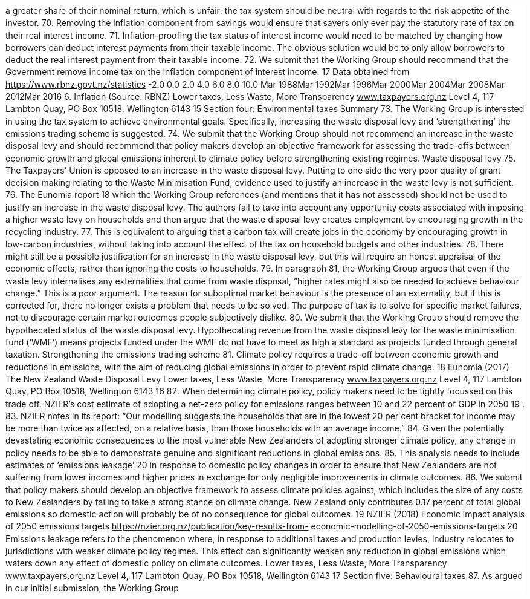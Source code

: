 a greater share of their nominal return, which is unfair: the tax system should be neutral with regards to the risk appetite of the investor. 70. Removing the inflation component from savings would ensure that savers only ever pay the statutory rate of tax on their real interest income. 71. Inflation-proofing the tax status of interest income would need to be matched by changing how borrowers can deduct interest payments from their taxable income. The obvious solution would be to only allow borrowers to deduct the real interest payment from their taxable income. 72. We submit that the Working Group should recommend that the Government remove income tax on the inflation component of interest income. 17 Data obtained from https://www.rbnz.govt.nz/statistics -2.0 0.0 2.0 4.0 6.0 8.0 10.0 Mar 1988Mar 1992Mar 1996Mar 2000Mar 2004Mar 2008Mar 2012Mar 2016 6. Inflation (Source: RBNZ) Lower taxes, Less Waste, More Transparency www.taxpayers.org.nz Level 4, 117 Lambton Quay, PO Box 10518, Wellington 6143 15 Section four: Environmental taxes Summary 73. The Working Group is interested in using the tax system to achieve environmental goals. Specifically, increasing the waste disposal levy and ‘strengthening’ the emissions trading scheme is suggested. 74. We submit that the Working Group should not recommend an increase in the waste disposal levy and should recommend that policy makers develop an objective framework for assessing the trade-offs between economic growth and global emissions inherent to climate policy before strengthening existing regimes. Waste disposal levy 75. The Taxpayers’ Union is opposed to an increase in the waste disposal levy. Putting to one side the very poor quality of grant decision making relating to the Waste Minimisation Fund, evidence used to justify an increase in the waste levy is not sufficient. 76. The Eunomia report 18 which the Working Group references (and mentions that it has not assessed) should not be used to justify an increase in the waste disposal levy. The authors fail to take into account any opportunity costs associated with imposing a higher waste levy on households and then argue that the waste disposal levy creates employment by encouraging growth in the recycling industry. 77. This is equivalent to arguing that a carbon tax will create jobs in the economy by encouraging growth in low-carbon industries, without taking into account the effect of the tax on household budgets and other industries. 78. There might still be a possible justification for an increase in the waste disposal levy, but this will require an honest appraisal of the economic effects, rather than ignoring the costs to households. 79. In paragraph 81, the Working Group argues that even if the waste levy internalises any externalities that come from waste disposal, “higher rates might also be needed to achieve behaviour change.” This is a poor argument. The reason for suboptimal market behaviour is the presence of an externality, but if this is corrected for, there no longer exists a problem that needs to be solved. The purpose of tax is to solve for specific market failures, not to discourage certain market outcomes people subjectively dislike. 80. We submit that the Working Group should remove the hypothecated status of the waste disposal levy. Hypothecating revenue from the waste disposal levy for the waste minimisation fund (‘WMF’) means projects funded under the WMF do not have to meet as high a standard as projects funded through general taxation. Strengthening the emissions trading scheme 81. Climate policy requires a trade-off between economic growth and reductions in emissions, with the aim of reducing global emissions in order to prevent rapid climate change. 18 Eunomia (2017) The New Zealand Waste Disposal Levy Lower taxes, Less Waste, More Transparency www.taxpayers.org.nz Level 4, 117 Lambton Quay, PO Box 10518, Wellington 6143 16 82. When determining climate policy, policy makers need to be tightly focussed on this trade off. NZIER’s cost estimate of adopting a net-zero policy for emissions ranges between 10 and 22 percent of GDP in 2050 19 . 83. NZIER notes in its report: “Our modelling suggests the households that are in the lowest 20 per cent bracket for income may be more than twice as affected, on a relative basis, than those households with an average income.” 84. Given the potentially devastating economic consequences to the most vulnerable New Zealanders of adopting stronger climate policy, any change in policy needs to be able to demonstrate genuine and significant reductions in global emissions. 85. This analysis needs to include estimates of ‘emissions leakage’ 20 in response to domestic policy changes in order to ensure that New Zealanders are not suffering from lower incomes and higher prices in exchange for only negligible improvements in climate outcomes. 86. We submit that policy makers should develop an objective framework to assess climate policies against, which includes the size of any costs to New Zealanders by failing to take a strong stance on climate change. New Zealand only contributes 0.17 percent of total global emissions so domestic action will probably be of no consequence for global outcomes. 19 NZIER (2018) Economic impact analysis of 2050 emissions targets https://nzier.org.nz/publication/key-results-from- economic-modelling-of-2050-emissions-targets 20 Emissions leakage refers to the phenomenon where, in response to additional taxes and production levies, industry relocates to jurisdictions with weaker climate policy regimes. This effect can significantly weaken any reduction in global emissions which waters down any effect of domestic policy on climate outcomes. Lower taxes, Less Waste, More Transparency www.taxpayers.org.nz Level 4, 117 Lambton Quay, PO Box 10518, Wellington 6143 17 Section five: Behavioural taxes 87. As argued in our initial submission, the Working Group